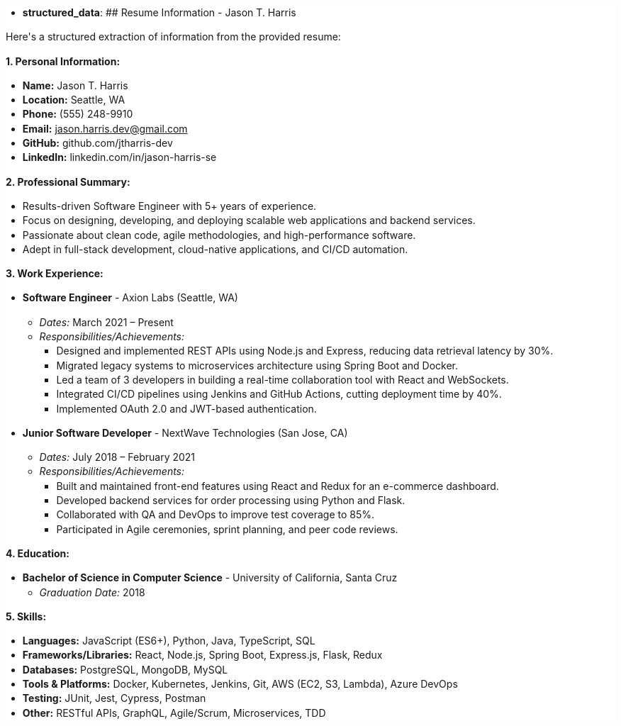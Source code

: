  
 

- **structured_data**: ## Resume Information - Jason T. Harris

Here's a structured extraction of information from the provided resume:

**1. Personal Information:**

*   **Name:** Jason T. Harris
*   **Location:** Seattle, WA
*   **Phone:** (555) 248-9910
*   **Email:** jason.harris.dev@gmail.com
*   **GitHub:** github.com/jtharris-dev
*   **LinkedIn:** linkedin.com/in/jason-harris-se

**2. Professional Summary:**

*   Results-driven Software Engineer with 5+ years of experience.
*   Focus on designing, developing, and deploying scalable web applications and backend services.
*   Passionate about clean code, agile methodologies, and high-performance software.
*   Adept in full-stack development, cloud-native applications, and CI/CD automation.

**3. Work Experience:**

*   **Software Engineer** - Axion Labs (Seattle, WA)
    *   *Dates:* March 2021 – Present
    *   *Responsibilities/Achievements:*
        *   Designed and implemented REST APIs using Node.js and Express, reducing data retrieval latency by 30%.
        *   Migrated legacy systems to microservices architecture using Spring Boot and Docker.
        *   Led a team of 3 developers in building a real-time collaboration tool with React and WebSockets.
        *   Integrated CI/CD pipelines using Jenkins and GitHub Actions, cutting deployment time by 40%.
        *   Implemented OAuth 2.0 and JWT-based authentication.

*   **Junior Software Developer** - NextWave Technologies (San Jose, CA)
    *   *Dates:* July 2018 – February 2021
    *   *Responsibilities/Achievements:*
        *   Built and maintained front-end features using React and Redux for an e-commerce dashboard.
        *   Developed backend services for order processing using Python and Flask.
        *   Collaborated with QA and DevOps to improve test coverage to 85%.
        *   Participated in Agile ceremonies, sprint planning, and peer code reviews.

**4. Education:**

*   **Bachelor of Science in Computer Science** - University of California, Santa Cruz
    *   *Graduation Date:* 2018

**5. Skills:**

*   **Languages:** JavaScript (ES6+), Python, Java, TypeScript, SQL
*   **Frameworks/Libraries:** React, Node.js, Spring Boot, Express.js, Flask, Redux
*   **Databases:** PostgreSQL, MongoDB, MySQL
*   **Tools & Platforms:** Docker, Kubernetes, Jenkins, Git, AWS (EC2, S3, Lambda), Azure DevOps
*   **Testing:** JUnit, Jest, Cypress, Postman
*   **Other:** RESTful APIs, GraphQL, Agile/Scrum, Microservices, TDD
